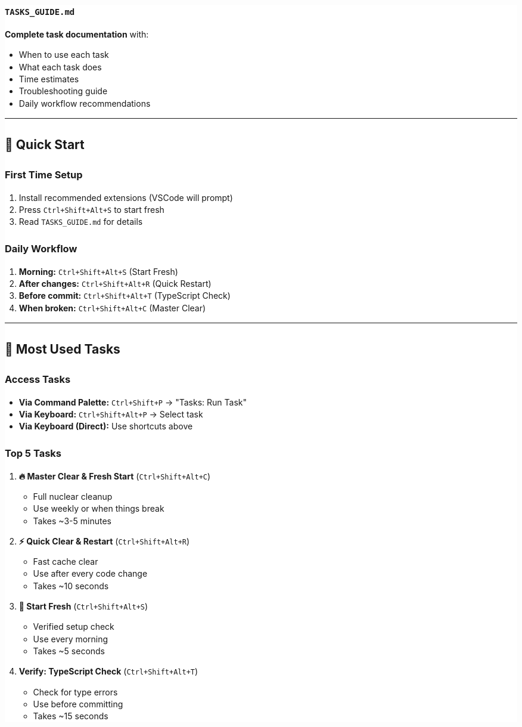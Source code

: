 ### `TASKS_GUIDE.md`
**Complete task documentation** with:
- When to use each task
- What each task does
- Time estimates
- Troubleshooting guide
- Daily workflow recommendations

---

## 🚀 Quick Start

### First Time Setup
1. Install recommended extensions (VSCode will prompt)
2. Press `Ctrl+Shift+Alt+S` to start fresh
3. Read `TASKS_GUIDE.md` for details

### Daily Workflow
1. **Morning:** `Ctrl+Shift+Alt+S` (Start Fresh)
2. **After changes:** `Ctrl+Shift+Alt+R` (Quick Restart)
3. **Before commit:** `Ctrl+Shift+Alt+T` (TypeScript Check)
4. **When broken:** `Ctrl+Shift+Alt+C` (Master Clear)

---

## 🎯 Most Used Tasks

### Access Tasks
- **Via Command Palette:** `Ctrl+Shift+P` → "Tasks: Run Task"
- **Via Keyboard:** `Ctrl+Shift+Alt+P` → Select task
- **Via Keyboard (Direct):** Use shortcuts above

### Top 5 Tasks

1. **🔥 Master Clear & Fresh Start** (`Ctrl+Shift+Alt+C`)
   - Full nuclear cleanup
   - Use weekly or when things break
   - Takes ~3-5 minutes

2. **⚡ Quick Clear & Restart** (`Ctrl+Shift+Alt+R`)
   - Fast cache clear
   - Use after every code change
   - Takes ~10 seconds

3. **🎯 Start Fresh** (`Ctrl+Shift+Alt+S`)
   - Verified setup check
   - Use every morning
   - Takes ~5 seconds

4. **Verify: TypeScript Check** (`Ctrl+Shift+Alt+T`)
   - Check for type errors
   - Use before committing
   - Takes ~15 seconds
